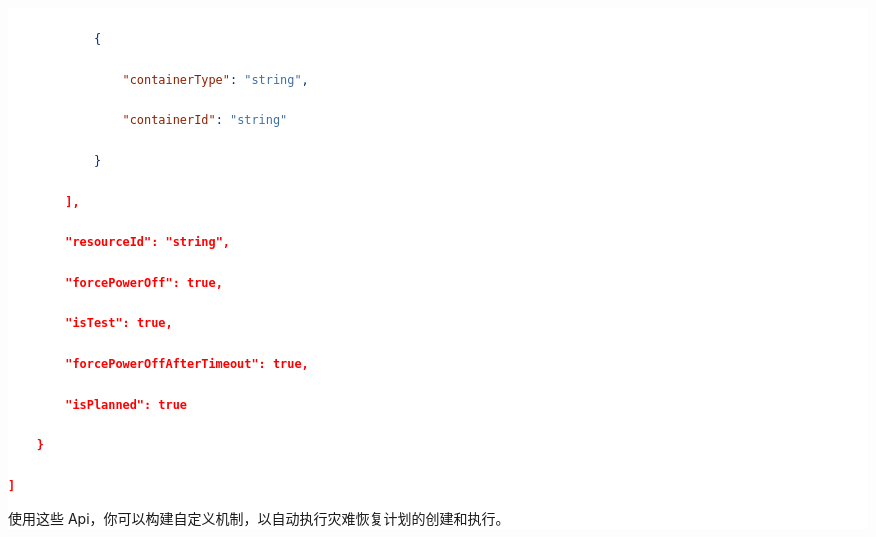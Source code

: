 ```json

            {

                "containerType": "string",

                "containerId": "string"

            }

        ],

        "resourceId": "string",

        "forcePowerOff": true,

        "isTest": true,

        "forcePowerOffAfterTimeout": true,

        "isPlanned": true

    }

]
```

使用这些 Api，你可以构建自定义机制，以自动执行灾难恢复计划的创建和执行。
